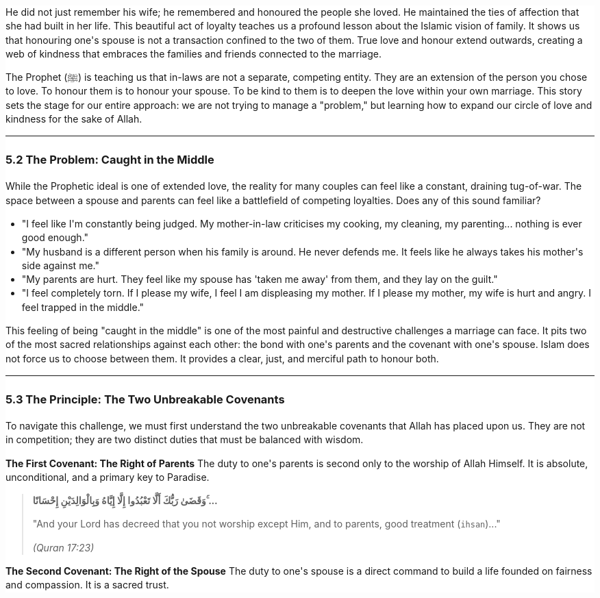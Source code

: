 He did not just remember his wife; he remembered and honoured the people she loved. He maintained the ties of affection that she had built in her life. This beautiful act of loyalty teaches us a profound lesson about the Islamic vision of family. It shows us that honouring one's spouse is not a transaction confined to the two of them. True love and honour extend outwards, creating a web of kindness that embraces the families and friends connected to the marriage.

The Prophet (ﷺ) is teaching us that in-laws are not a separate, competing entity. They are an extension of the person you chose to love. To honour them is to honour your spouse. To be kind to them is to deepen the love within your own marriage. This story sets the stage for our entire approach: we are not trying to manage a "problem," but learning how to expand our circle of love and kindness for the sake of Allah.

***

### 5.2 The Problem: Caught in the Middle

While the Prophetic ideal is one of extended love, the reality for many couples can feel like a constant, draining tug-of-war. The space between a spouse and parents can feel like a battlefield of competing loyalties. Does any of this sound familiar?

*   "I feel like I'm constantly being judged. My mother-in-law criticises my cooking, my cleaning, my parenting... nothing is ever good enough."
*   "My husband is a different person when his family is around. He never defends me. It feels like he always takes his mother's side against me."
*   "My parents are hurt. They feel like my spouse has 'taken me away' from them, and they lay on the guilt."
*   "I feel completely torn. If I please my wife, I feel I am displeasing my mother. If I please my mother, my wife is hurt and angry. I feel trapped in the middle."

This feeling of being "caught in the middle" is one of the most painful and destructive challenges a marriage can face. It pits two of the most sacred relationships against each other: the bond with one's parents and the covenant with one's spouse. Islam does not force us to choose between them. It provides a clear, just, and merciful path to honour both.

***

### 5.3 The Principle: The Two Unbreakable Covenants

To navigate this challenge, we must first understand the two unbreakable covenants that Allah has placed upon us. They are not in competition; they are two distinct duties that must be balanced with wisdom.

**The First Covenant: The Right of Parents**
The duty to one's parents is second only to the worship of Allah Himself. It is absolute, unconditional, and a primary key to Paradise.

> **وَقَضَىٰ رَبُّكَ أَلَّا تَعْبُدُوا إِلَّا إِيَّاهُ وَبِالْوَالِدَيْنِ إِحْسَانًا ۚ...**
>
> "And your Lord has decreed that you not worship except Him, and to parents, good treatment (`ihsan`)..."
>
> *(Quran 17:23)*

**The Second Covenant: The Right of the Spouse**
The duty to one's spouse is a direct command to build a life founded on fairness and compassion. It is a sacred trust.
